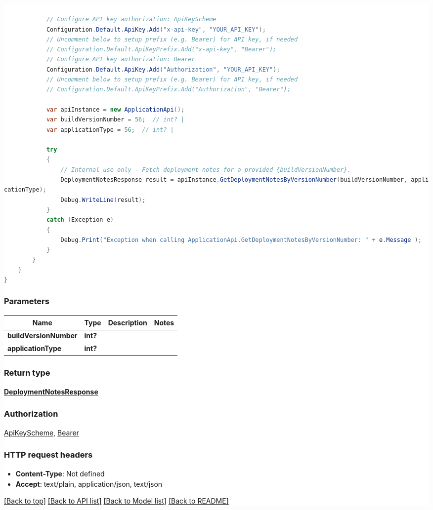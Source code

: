 ```csharp
            
            // Configure API key authorization: ApiKeyScheme
            Configuration.Default.ApiKey.Add("x-api-key", "YOUR_API_KEY");
            // Uncomment below to setup prefix (e.g. Bearer) for API key, if needed
            // Configuration.Default.ApiKeyPrefix.Add("x-api-key", "Bearer");
            // Configure API key authorization: Bearer
            Configuration.Default.ApiKey.Add("Authorization", "YOUR_API_KEY");
            // Uncomment below to setup prefix (e.g. Bearer) for API key, if needed
            // Configuration.Default.ApiKeyPrefix.Add("Authorization", "Bearer");

            var apiInstance = new ApplicationApi();
            var buildVersionNumber = 56;  // int? | 
            var applicationType = 56;  // int? | 

            try
            {
                // Internal use only - Fetch deployment notes for a provided {buildVersionNumber}.
                DeploymentNotesResponse result = apiInstance.GetDeploymentNotesByVersionNumber(buildVersionNumber, applicationType);
                Debug.WriteLine(result);
            }
            catch (Exception e)
            {
                Debug.Print("Exception when calling ApplicationApi.GetDeploymentNotesByVersionNumber: " + e.Message );
            }
        }
    }
}
```

### Parameters

Name | Type | Description  | Notes
------------- | ------------- | ------------- | -------------
 **buildVersionNumber** | **int?**|  | 
 **applicationType** | **int?**|  | 

### Return type

[**DeploymentNotesResponse**](DeploymentNotesResponse.md)

### Authorization

[ApiKeyScheme](../README.md#ApiKeyScheme), [Bearer](../README.md#Bearer)

### HTTP request headers

 - **Content-Type**: Not defined
 - **Accept**: text/plain, application/json, text/json

[[Back to top]](#) [[Back to API list]](../README.md#documentation-for-api-endpoints) [[Back to Model list]](../README.md#documentation-for-models) [[Back to README]](../README.md)
